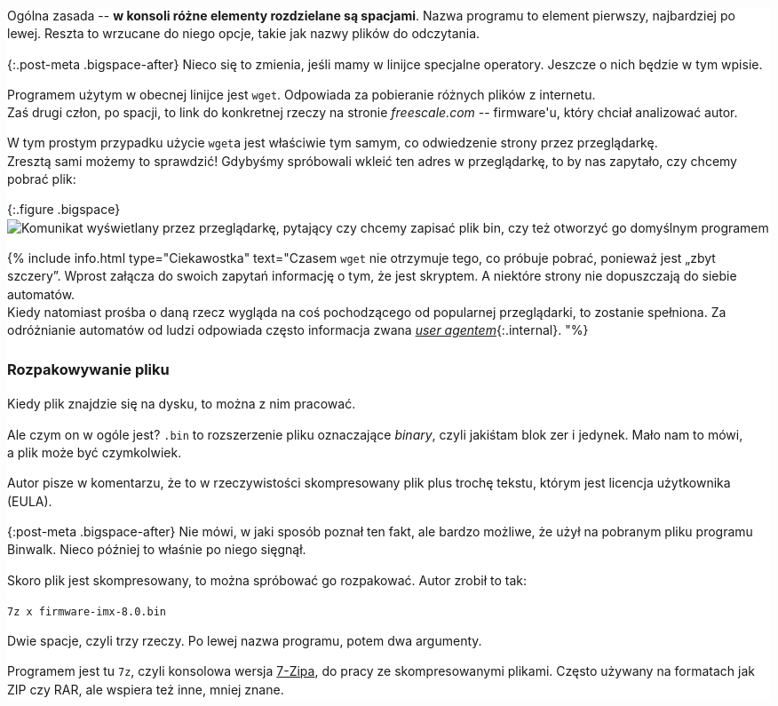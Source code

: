 Ogólna zasada -- **w konsoli różne elementy rozdzielane są spacjami**. Nazwa programu to element pierwszy, najbardziej po lewej. Reszta to wrzucane do niego opcje, takie jak nazwy plików do odczytania.

{:.post-meta .bigspace-after}
Nieco się to zmienia, jeśli mamy w&nbsp;linijce specjalne operatory. Jeszcze o&nbsp;nich będzie w&nbsp;tym wpisie.

Programem użytym w obecnej linijce jest `wget`. Odpowiada za pobieranie różnych plików z&nbsp;internetu.  
Zaś drugi człon, po spacji, to link do konkretnej rzeczy na stronie *freescale.com* -- firmware'u, który chciał analizować autor.

W tym prostym przypadku użycie `wget`a jest właściwie tym samym, co odwiedzenie strony przez przeglądarkę.  
Zresztą sami możemy to sprawdzić! Gdybyśmy spróbowali wkleić ten adres w&nbsp;przeglądarkę, to by nas zapytało, czy chcemy pobrać plik:

{:.figure .bigspace}
<img src="/assets/posts/apki/imx_firmware/wget-alternatywa.jpg" alt="Komunikat wyświetlany przez przeglądarkę, pytający czy chcemy zapisać plik bin, czy też otworzyć go domyślnym programem"/>

{% include info.html
type="Ciekawostka"
text="Czasem `wget` nie otrzymuje tego, co próbuje pobrać, ponieważ jest „zbyt szczery”. Wprost załącza do swoich zapytań informację o&nbsp;tym, że jest skryptem. A&nbsp;niektóre strony nie dopuszczają do siebie automatów.  
Kiedy natomiast prośba o&nbsp;daną rzecz wygląda na coś pochodzącego od popularnej przeglądarki, to zostanie spełniona. Za odróżnianie automatów od ludzi odpowiada często informacja zwana [*user agentem*](/internetowa_inwigilacja/2021/06/11/user-agent){:.internal}.
"%}

### Rozpakowywanie pliku

Kiedy plik znajdzie się na dysku, to można z&nbsp;nim pracować.

Ale czym on w&nbsp;ogóle jest? `.bin` to rozszerzenie pliku oznaczające *binary*, czyli jakiśtam blok zer i&nbsp;jedynek. Mało nam to mówi, a&nbsp;plik może być czymkolwiek.

Autor pisze w&nbsp;komentarzu, że to w&nbsp;rzeczywistości skompresowany plik plus trochę tekstu, którym jest licencja użytkownika (EULA).

{:post-meta .bigspace-after}
Nie mówi, w&nbsp;jaki sposób poznał ten fakt, ale bardzo możliwe, że użył na pobranym pliku programu Binwalk. Nieco później to właśnie po niego sięgnął.

Skoro plik jest skompresowany, to można spróbować go rozpakować. Autor zrobił to tak:

```
7z x firmware-imx-8.0.bin
```

Dwie spacje, czyli trzy rzeczy. Po lewej nazwa programu, potem dwa argumenty.

Programem jest tu `7z`, czyli konsolowa wersja [7-Zipa](https://7-zip.org/download.html), do pracy ze skompresowanymi plikami. Często używany na formatach jak ZIP czy RAR, ale wspiera też inne, mniej znane.
